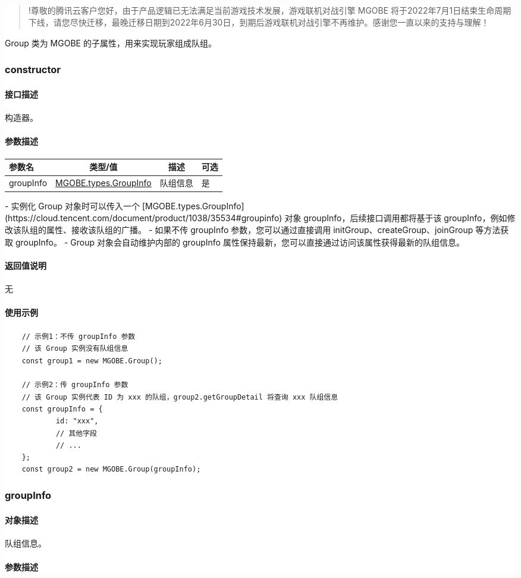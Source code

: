 >!尊敬的腾讯云客户您好，由于产品逻辑已无法满足当前游戏技术发展，游戏联机对战引擎 MGOBE 将于2022年7月1日结束生命周期下线，请您尽快迁移，最晚迁移日期到2022年6月30日，到期后游戏联机对战引擎不再维护。感谢您一直以来的支持与理解！


Group 类为 MGOBE 的子属性，用来实现玩家组成队组。

### constructor

#### 接口描述
构造器。

#### 参数描述

|参数名|类型/值|描述|可选|
|:---|---|---|---|
|groupInfo|[MGOBE.types.GroupInfo](https://cloud.tencent.com/document/product/1038/35534#groupinfo)|队组信息|是|



<dx-alert infotype="explain" title="">
- 实例化 Group 对象时可以传入一个 [MGOBE.types.GroupInfo](https://cloud.tencent.com/document/product/1038/35534#groupinfo) 对象 groupInfo，后续接口调用都将基于该 groupInfo，例如修改该队组的属性、接收该队组的广播。
- 如果不传 groupInfo 参数，您可以通过直接调用 initGroup、createGroup、joinGroup 等方法获取 groupInfo。
- Group 对象会自动维护内部的 groupInfo 属性保持最新，您可以直接通过访问该属性获得最新的队组信息。
</dx-alert>




#### 返回值说明
无


#### 使用示例
```
	// 示例1：不传 groupInfo 参数
	// 该 Group 实例没有队组信息
	const group1 = new MGOBE.Group();

	// 示例2：传 groupInfo 参数
	// 该 Group 实例代表 ID 为 xxx 的队组，group2.getGroupDetail 将查询 xxx 队组信息
	const groupInfo = {
			id: "xxx",
			// 其他字段
			// ...
	};
	const group2 = new MGOBE.Group(groupInfo);
```

### groupInfo

#### 对象描述
队组信息。

#### 参数描述
